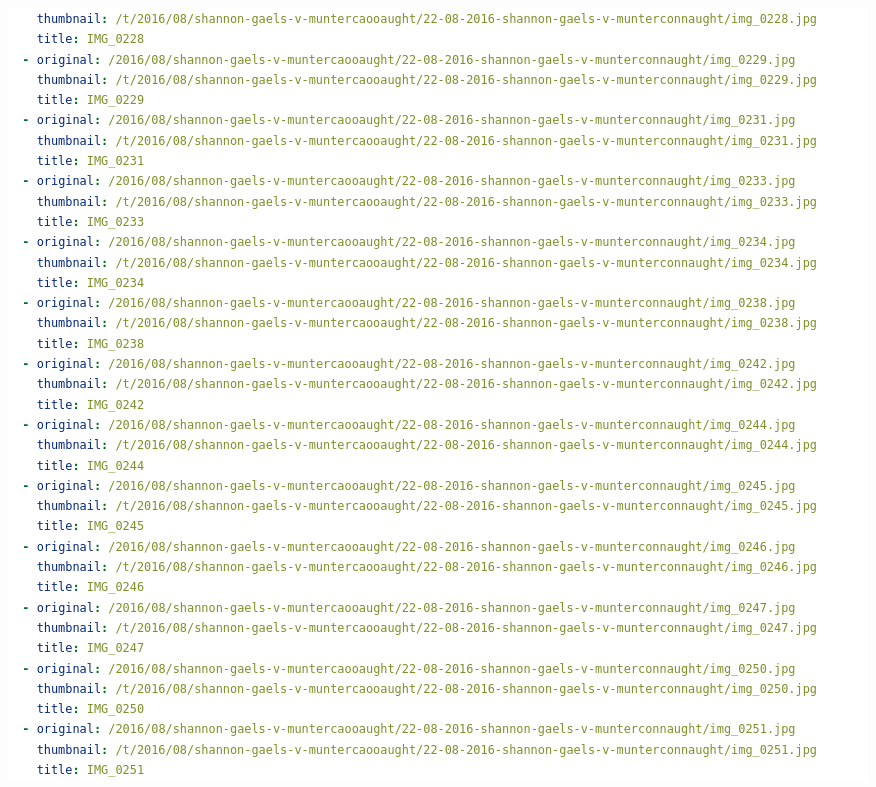 ```yaml
    thumbnail: /t/2016/08/shannon-gaels-v-muntercaooaught/22-08-2016-shannon-gaels-v-munterconnaught/img_0228.jpg
    title: IMG_0228
  - original: /2016/08/shannon-gaels-v-muntercaooaught/22-08-2016-shannon-gaels-v-munterconnaught/img_0229.jpg
    thumbnail: /t/2016/08/shannon-gaels-v-muntercaooaught/22-08-2016-shannon-gaels-v-munterconnaught/img_0229.jpg
    title: IMG_0229
  - original: /2016/08/shannon-gaels-v-muntercaooaught/22-08-2016-shannon-gaels-v-munterconnaught/img_0231.jpg
    thumbnail: /t/2016/08/shannon-gaels-v-muntercaooaught/22-08-2016-shannon-gaels-v-munterconnaught/img_0231.jpg
    title: IMG_0231
  - original: /2016/08/shannon-gaels-v-muntercaooaught/22-08-2016-shannon-gaels-v-munterconnaught/img_0233.jpg
    thumbnail: /t/2016/08/shannon-gaels-v-muntercaooaught/22-08-2016-shannon-gaels-v-munterconnaught/img_0233.jpg
    title: IMG_0233
  - original: /2016/08/shannon-gaels-v-muntercaooaught/22-08-2016-shannon-gaels-v-munterconnaught/img_0234.jpg
    thumbnail: /t/2016/08/shannon-gaels-v-muntercaooaught/22-08-2016-shannon-gaels-v-munterconnaught/img_0234.jpg
    title: IMG_0234
  - original: /2016/08/shannon-gaels-v-muntercaooaught/22-08-2016-shannon-gaels-v-munterconnaught/img_0238.jpg
    thumbnail: /t/2016/08/shannon-gaels-v-muntercaooaught/22-08-2016-shannon-gaels-v-munterconnaught/img_0238.jpg
    title: IMG_0238
  - original: /2016/08/shannon-gaels-v-muntercaooaught/22-08-2016-shannon-gaels-v-munterconnaught/img_0242.jpg
    thumbnail: /t/2016/08/shannon-gaels-v-muntercaooaught/22-08-2016-shannon-gaels-v-munterconnaught/img_0242.jpg
    title: IMG_0242
  - original: /2016/08/shannon-gaels-v-muntercaooaught/22-08-2016-shannon-gaels-v-munterconnaught/img_0244.jpg
    thumbnail: /t/2016/08/shannon-gaels-v-muntercaooaught/22-08-2016-shannon-gaels-v-munterconnaught/img_0244.jpg
    title: IMG_0244
  - original: /2016/08/shannon-gaels-v-muntercaooaught/22-08-2016-shannon-gaels-v-munterconnaught/img_0245.jpg
    thumbnail: /t/2016/08/shannon-gaels-v-muntercaooaught/22-08-2016-shannon-gaels-v-munterconnaught/img_0245.jpg
    title: IMG_0245
  - original: /2016/08/shannon-gaels-v-muntercaooaught/22-08-2016-shannon-gaels-v-munterconnaught/img_0246.jpg
    thumbnail: /t/2016/08/shannon-gaels-v-muntercaooaught/22-08-2016-shannon-gaels-v-munterconnaught/img_0246.jpg
    title: IMG_0246
  - original: /2016/08/shannon-gaels-v-muntercaooaught/22-08-2016-shannon-gaels-v-munterconnaught/img_0247.jpg
    thumbnail: /t/2016/08/shannon-gaels-v-muntercaooaught/22-08-2016-shannon-gaels-v-munterconnaught/img_0247.jpg
    title: IMG_0247
  - original: /2016/08/shannon-gaels-v-muntercaooaught/22-08-2016-shannon-gaels-v-munterconnaught/img_0250.jpg
    thumbnail: /t/2016/08/shannon-gaels-v-muntercaooaught/22-08-2016-shannon-gaels-v-munterconnaught/img_0250.jpg
    title: IMG_0250
  - original: /2016/08/shannon-gaels-v-muntercaooaught/22-08-2016-shannon-gaels-v-munterconnaught/img_0251.jpg
    thumbnail: /t/2016/08/shannon-gaels-v-muntercaooaught/22-08-2016-shannon-gaels-v-munterconnaught/img_0251.jpg
    title: IMG_0251
```